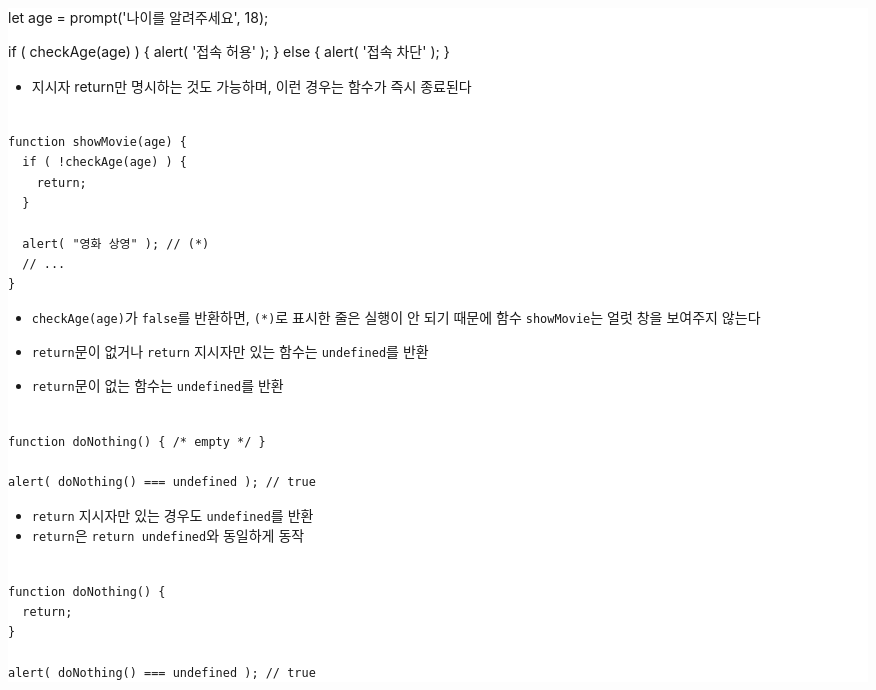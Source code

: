let age = prompt('나이를 알려주세요', 18);

if ( checkAge(age) ) {
  alert( '접속 허용' );
} else {
  alert( '접속 차단' );
}
</code></pre>
- 지시자 return만 명시하는 것도 가능하며, 이런 경우는 함수가 즉시 종료된다
<pre><code>
function showMovie(age) {
  if ( !checkAge(age) ) {
    return;
  }

  alert( "영화 상영" ); // (*)
  // ...
}
</code></pre>
  - `checkAge(age)`가 `false`를 반환하면, `(*)`로 표시한 줄은 실행이 안 되기 때문에 함수 `showMovie`는 얼럿 창을 보여주지 않는다

* `return`문이 없거나 `return` 지시자만 있는 함수는 `undefined`를 반환
- `return`문이 없는 함수는 `undefined`를 반환
<pre><code>
function doNothing() { /* empty */ }

alert( doNothing() === undefined ); // true
</code></pre>
- `return` 지시자만 있는 경우도 `undefined`를 반환
- `return`은 `return undefined`와 동일하게 동작
<pre><code>
function doNothing() {
  return;
}

alert( doNothing() === undefined ); // true
</code></pre>














































